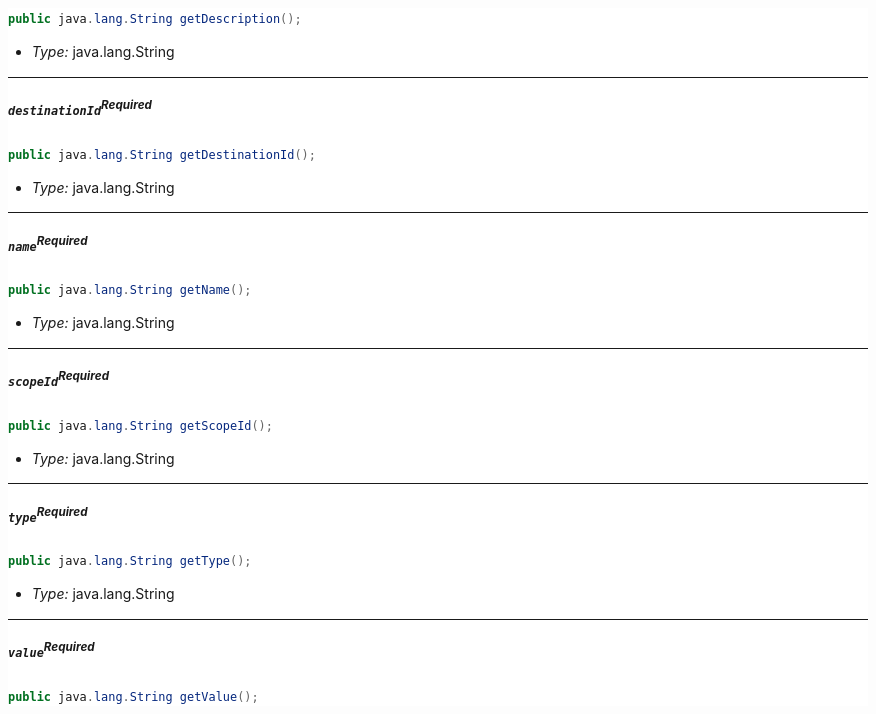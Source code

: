 ```java
public java.lang.String getDescription();
```

- *Type:* java.lang.String

---

##### `destinationId`<sup>Required</sup> <a name="destinationId" id="@cdktf/provider-boundary.aliasTarget.AliasTarget.property.destinationId"></a>

```java
public java.lang.String getDestinationId();
```

- *Type:* java.lang.String

---

##### `name`<sup>Required</sup> <a name="name" id="@cdktf/provider-boundary.aliasTarget.AliasTarget.property.name"></a>

```java
public java.lang.String getName();
```

- *Type:* java.lang.String

---

##### `scopeId`<sup>Required</sup> <a name="scopeId" id="@cdktf/provider-boundary.aliasTarget.AliasTarget.property.scopeId"></a>

```java
public java.lang.String getScopeId();
```

- *Type:* java.lang.String

---

##### `type`<sup>Required</sup> <a name="type" id="@cdktf/provider-boundary.aliasTarget.AliasTarget.property.type"></a>

```java
public java.lang.String getType();
```

- *Type:* java.lang.String

---

##### `value`<sup>Required</sup> <a name="value" id="@cdktf/provider-boundary.aliasTarget.AliasTarget.property.value"></a>

```java
public java.lang.String getValue();
```
